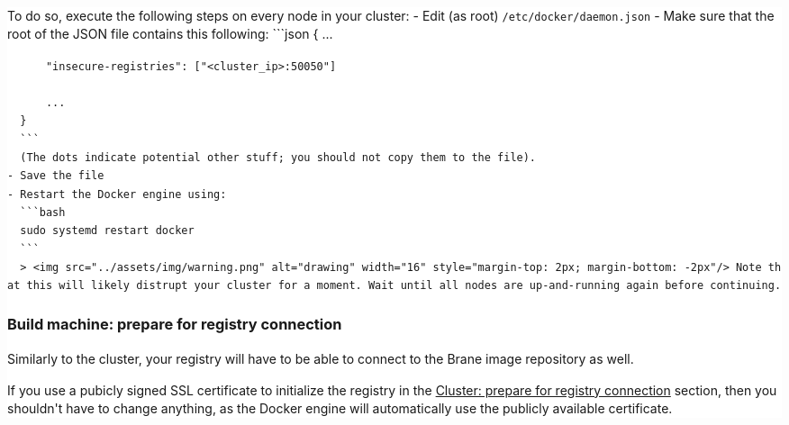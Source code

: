 
   To do so, execute the following steps on every node in your cluster:
    - Edit (as root) `/etc/docker/daemon.json`
    - Make sure that the root of the JSON file contains this following:
      ```json
      {
          ...

          "insecure-registries": ["<cluster_ip>:50050"]

          ...
      }
      ```
      (The dots indicate potential other stuff; you should not copy them to the file).
    - Save the file
    - Restart the Docker engine using:
      ```bash
      sudo systemd restart docker
      ```
      > <img src="../assets/img/warning.png" alt="drawing" width="16" style="margin-top: 2px; margin-bottom: -2px"/> Note that this will likely distrupt your cluster for a moment. Wait until all nodes are up-and-running again before continuing.


### Build machine: prepare for registry connection
Similarly to the cluster, your registry will have to be able to connect to the Brane image repository as well.

If you use a pubicly signed SSL certificate to initialize the registry in the [Cluster: prepare for registry connection](#cluster-prepare-for-registry-connection) section, then you shouldn't have to change anything, as the Docker engine will automatically use the publicly available certificate.
